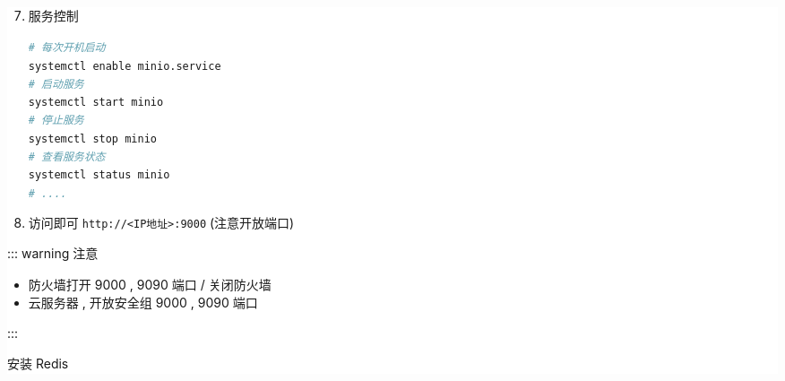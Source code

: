    ```bash
   ```

7. 服务控制

   ```bash
   # 每次开机启动
   systemctl enable minio.service
   # 启动服务
   systemctl start minio
   # 停止服务
   systemctl stop minio
   # 查看服务状态
   systemctl status minio
   # ....
   ```

8. 访问即可 `http://<IP地址>:9000` (注意开放端口)

::: warning 注意

- 防火墙打开 9000 , 9090 端口 / 关闭防火墙
- 云服务器 , 开放安全组 9000 , 9090 端口

:::

安装 Redis

